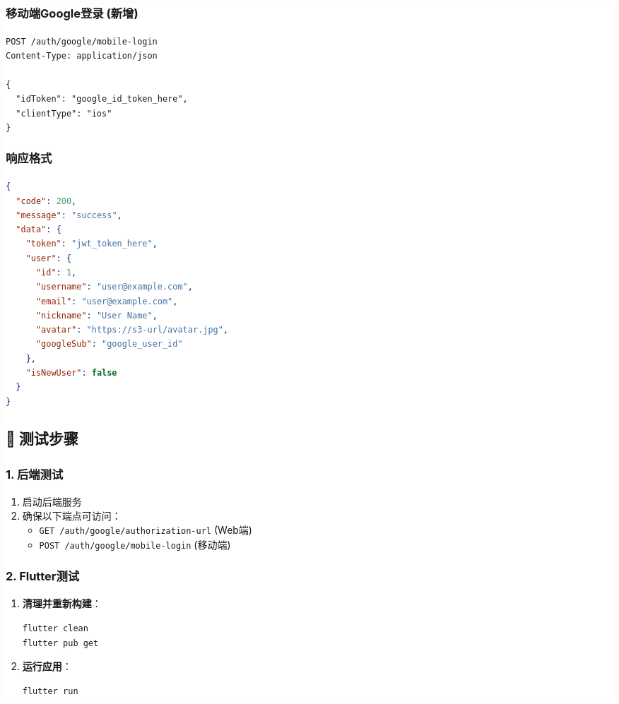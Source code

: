 ### 移动端Google登录 (新增)

```
POST /auth/google/mobile-login
Content-Type: application/json

{
  "idToken": "google_id_token_here",
  "clientType": "ios"
}
```

### 响应格式

```json
{
  "code": 200,
  "message": "success",
  "data": {
    "token": "jwt_token_here",
    "user": {
      "id": 1,
      "username": "user@example.com",
      "email": "user@example.com",
      "nickname": "User Name",
      "avatar": "https://s3-url/avatar.jpg",
      "googleSub": "google_user_id"
    },
    "isNewUser": false
  }
}
```

## 🧪 测试步骤

### 1. 后端测试

1. 启动后端服务
2. 确保以下端点可访问：
   - `GET /auth/google/authorization-url` (Web端)
   - `POST /auth/google/mobile-login` (移动端)

### 2. Flutter测试

1. **清理并重新构建**：
   ```bash
   flutter clean
   flutter pub get
   ```

2. **运行应用**：
   ```bash
   flutter run
   ```
